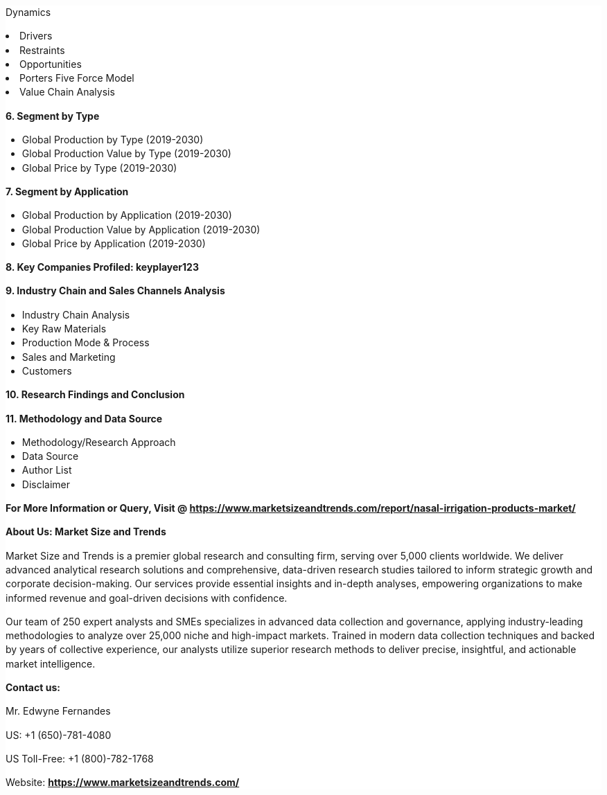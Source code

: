 Dynamics</li><li>Drivers</li><li>Restraints</li><li>Opportunities</li><li>Porters Five Force Model</li><li>Value Chain Analysis&nbsp;</li></ul><p><strong>6. Segment by Type</strong></p><ul><li>Global Production by Type (2019-2030)</li><li>Global Production Value by Type (2019-2030)</li><li>Global Price by Type (2019-2030)</li></ul><p><strong>7. Segment by Application</strong></p><ul><li>Global Production by Application (2019-2030)</li><li>Global Production Value by Application (2019-2030)</li><li>Global Price by Application (2019-2030)</li></ul><p><strong>8. Key Companies Profiled: keyplayer123</strong></p><p><strong>9. Industry Chain and Sales Channels Analysis</strong></p><ul><li>Industry Chain Analysis</li><li>Key Raw Materials</li><li>Production Mode &amp; Process</li><li>Sales and Marketing</li><li>Customers</li></ul><p><strong>10. Research Findings and Conclusion</strong></p><p><strong>11. Methodology and Data Source</strong></p><ul><li>Methodology/Research Approach</li><li>Data Source</li><li>Author List</li><li>Disclaimer</li></ul></p><p><strong>For More Information or Query, Visit @ <a href="https://www.marketsizeandtrends.com/report/nasal-irrigation-products-market/">https://www.marketsizeandtrends.com/report/nasal-irrigation-products-market/</a></strong></p><p><strong>About Us: Market Size and Trends</strong></p><p>Market Size and Trends is a premier global research and consulting firm, serving over 5,000 clients worldwide. We deliver advanced analytical research solutions and comprehensive, data-driven research studies tailored to inform strategic growth and corporate decision-making. Our services provide essential insights and in-depth analyses, empowering organizations to make informed revenue and goal-driven decisions with confidence.</p><p>Our team of 250 expert analysts and SMEs specializes in advanced data collection and governance, applying industry-leading methodologies to analyze over 25,000 niche and high-impact markets. Trained in modern data collection techniques and backed by years of collective experience, our analysts utilize superior research methods to deliver precise, insightful, and actionable market intelligence.</p><p><strong>Contact us:</strong></p><p>Mr. Edwyne Fernandes</p><p>US: +1 (650)-781-4080</p><p>US Toll-Free: +1 (800)-782-1768</p><p>Website: <strong><a href="https://www.marketsizeandtrends.com/">https://www.marketsizeandtrends.com/</a></strong></p>

